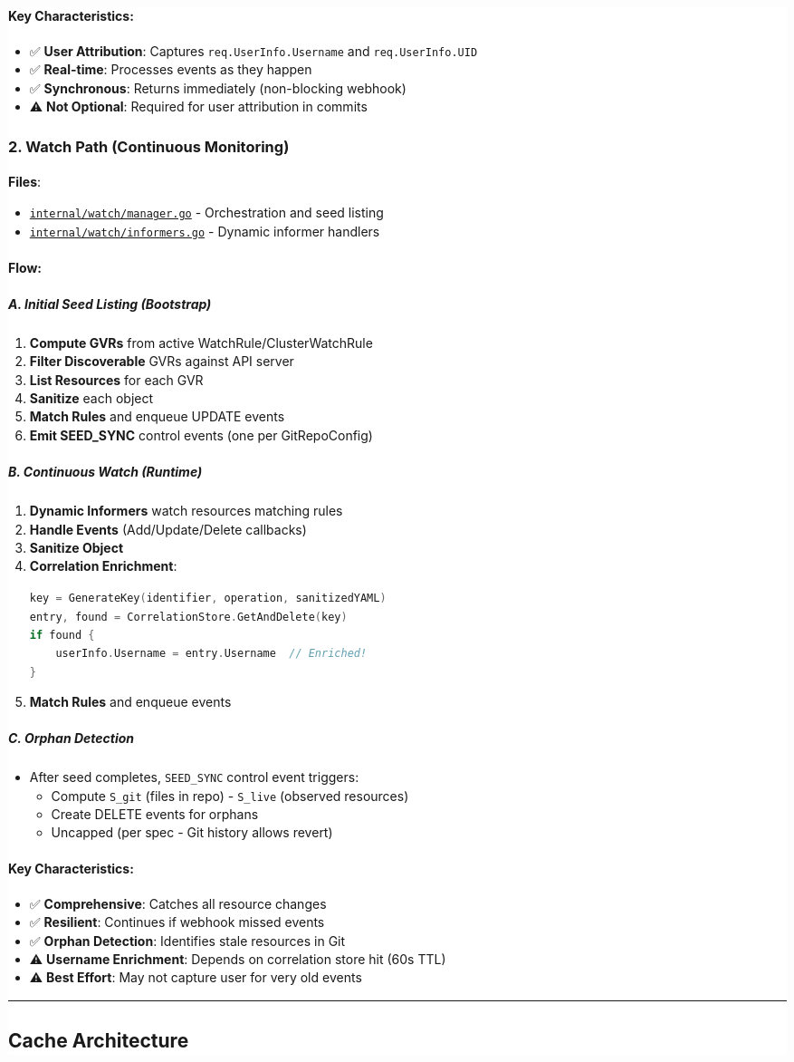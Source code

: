 #### Key Characteristics:
- ✅ **User Attribution**: Captures `req.UserInfo.Username` and `req.UserInfo.UID`
- ✅ **Real-time**: Processes events as they happen
- ✅ **Synchronous**: Returns immediately (non-blocking webhook)
- ⚠️ **Not Optional**: Required for user attribution in commits

### 2. Watch Path (Continuous Monitoring)

**Files**: 
- [`internal/watch/manager.go`](../internal/watch/manager.go) - Orchestration and seed listing
- [`internal/watch/informers.go`](../internal/watch/informers.go) - Dynamic informer handlers

#### Flow:

##### A. Initial Seed Listing (Bootstrap)
1. **Compute GVRs** from active WatchRule/ClusterWatchRule
2. **Filter Discoverable** GVRs against API server
3. **List Resources** for each GVR
4. **Sanitize** each object
5. **Match Rules** and enqueue UPDATE events
6. **Emit SEED_SYNC** control events (one per GitRepoConfig)

##### B. Continuous Watch (Runtime)
1. **Dynamic Informers** watch resources matching rules
2. **Handle Events** (Add/Update/Delete callbacks)
3. **Sanitize Object**
4. **Correlation Enrichment**:
   ```go
   key = GenerateKey(identifier, operation, sanitizedYAML)
   entry, found = CorrelationStore.GetAndDelete(key)
   if found {
       userInfo.Username = entry.Username  // Enriched!
   }
   ```
5. **Match Rules** and enqueue events

##### C. Orphan Detection
- After seed completes, `SEED_SYNC` control event triggers:
  - Compute `S_git` (files in repo) - `S_live` (observed resources)
  - Create DELETE events for orphans
  - Uncapped (per spec - Git history allows revert)

#### Key Characteristics:
- ✅ **Comprehensive**: Catches all resource changes
- ✅ **Resilient**: Continues if webhook missed events
- ✅ **Orphan Detection**: Identifies stale resources in Git
- ⚠️ **Username Enrichment**: Depends on correlation store hit (60s TTL)
- ⚠️ **Best Effort**: May not capture user for very old events

---

## Cache Architecture
